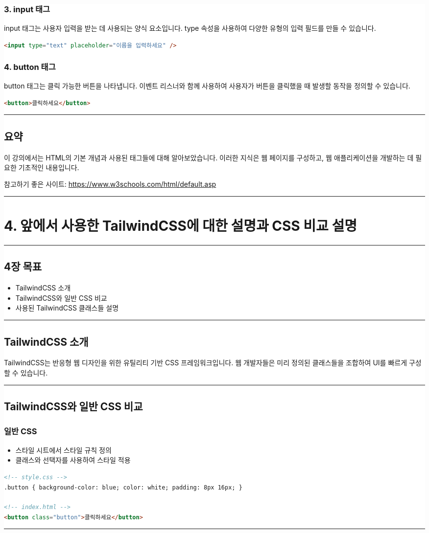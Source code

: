 
### 3. input 태그

input 태그는 사용자 입력을 받는 데 사용되는 양식 요소입니다. type 속성을 사용하여 다양한 유형의 입력 필드를 만들 수 있습니다.

```html
<input type="text" placeholder="이름을 입력하세요" />
```

### 4. button 태그

button 태그는 클릭 가능한 버튼을 나타냅니다. 이벤트 리스너와 함께 사용하여 사용자가 버튼을 클릭했을 때 발생할 동작을 정의할 수 있습니다.

```html
<button>클릭하세요</button>
```

---

## 요약

이 강의에서는 HTML의 기본 개념과 사용된 태그들에 대해 알아보았습니다. 이러한 지식은 웹 페이지를 구성하고, 웹 애플리케이션을 개발하는 데 필요한 기초적인 내용입니다.

참고하기 좋은 사이트: <https://www.w3schools.com/html/default.asp>

---

# 4. 앞에서 사용한 TailwindCSS에 대한 설명과 CSS 비교 설명

---

## 4장 목표

- TailwindCSS 소개
- TailwindCSS와 일반 CSS 비교
- 사용된 TailwindCSS 클래스들 설명

---

## TailwindCSS 소개

TailwindCSS는 반응형 웹 디자인을 위한 유틸리티 기반 CSS 프레임워크입니다. 웹 개발자들은 미리 정의된 클래스들을 조합하여 UI를 빠르게 구성할 수 있습니다.

---

## TailwindCSS와 일반 CSS 비교

### 일반 CSS

- 스타일 시트에서 스타일 규칙 정의
- 클래스와 선택자를 사용하여 스타일 적용

```html
<!-- style.css -->
.button { background-color: blue; color: white; padding: 8px 16px; }

<!-- index.html -->
<button class="button">클릭하세요</button>
```

---